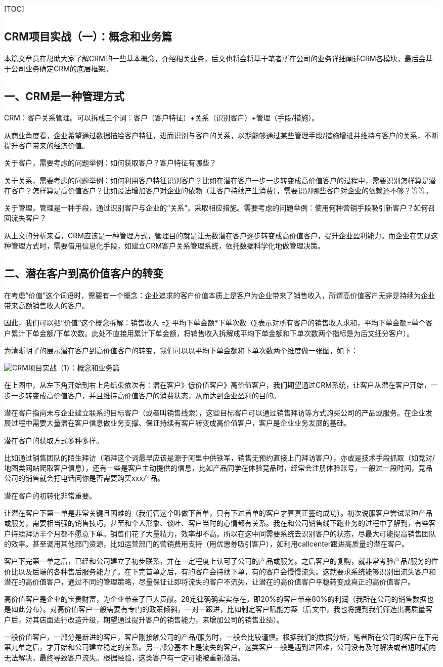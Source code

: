 [TOC]

## CRM项目实战（一）：概念和业务篇

 本篇文章意在帮助大家了解CRM的一些基本概念，介绍相关业务，后文也将会将基于笔者所在公司的业务详细阐述CRM各模块，最后会基于公司业务确定CRM的底层框架。 

## 一、CRM是一种管理方式

CRM：客户关系管理。可以拆成三个词：客户（客户特征）+关系（识别客户）+管理（手段/措施）。

从商业角度看，企业希望通过数据描绘客户特征，进而识别与客户的关系，以期能够通过某些管理手段/措施增进并维持与客户的关系，不断提升客户带来的经济价值。

关于客户，需要考虑的问题举例：如何获取客户？客户特征有哪些？

关于关系，需要考虑的问题举例：如何利用客户特征识别客户？比如在潜在客户一步一步转变成高价值客户的过程中，需要识别怎样算是潜在客户？怎样算是高价值客户？比如设法增加客户对企业的依赖（让客户持续产生消费），需要识别哪些客户对企业的依赖还不够？等等。

关于管理，管理是一种手段，通过识别客户与企业的“关系”，采取相应措施。需要考虑的问题举例：使用何种营销手段吸引新客户？如何召回流失客户？

从上文的分析来看，CRM应该是一种管理方式，管理目的就是让无数潜在客户逐步转变成高价值客户，提升企业盈利能力。而企业在实现这种管理方式时，需要借用信息化手段，如建立CRM客户关系管理系统，依托数据科学化地做管理决策。

## 二、潜在客户到高价值客户的转变

在考虑“价值”这个词语时，需要有一个概念：企业追求的客户价值本质上是客户为企业带来了销售收入，所谓高价值客户无非是持续为企业带来高额销售收入的客户。

因此，我们可以把“价值”这个概念拆解：销售收入 =∑ 平均下单金额*下单次数（∑表示对所有客户的销售收入求和，平均下单金额=单个客户累计下单金额/下单次数。此处不直接用累计下单金额，将销售收入拆解成平均下单金额和下单次数两个指标是为后文细分客户）。

为清晰明了的展示潜在客户到高价值客户的转变，我们可以以平均下单金额和下单次数两个维度做一张图，如下：

![CRM项目实战（1）：概念和业务篇](http://image.woshipm.com/wp-files/2019/02/j73bSkokKyrP2ffXJcO9.png)

在上图中，从左下角开始到右上角结束依次有：潜在客户》低价值客户》高价值客户，我们期望通过CRM系统，让客户从潜在客户开始，一步一步转变成高价值客户，并且维持高价值客户的消费状态，从而达到企业盈利的目的。

潜在客户指尚未与企业建立联系的目标客户（或者叫销售线索），这些目标客户可以通过销售拜访等方式购买公司的产品或服务。在企业发展过程中需要大量潜在客户信息做业务支撑、保证持续有客户转变成高价值客户，客户是企业业务发展的基础。

潜在客户的获取方式多种多样。

比如通过销售团队的陌生拜访（陌拜这个词最早应该是源于阿里中供铁军，销售无预约直接上门拜访客户），亦或是技术手段抓取（如竞对/地图类网站爬取客户信息），还有一些是客户主动提供的信息，比如产品同学在体验竞品时，经常会注册体验账号，一般过一段时间，竞品公司的销售就会打电话问你是否需要购买xxx产品。

潜在客户的初转化非常重要。

让潜在客户下第一单是非常关键且困难的（我们管这个叫做下首单，只有下过首单的客户才算真正签约成功）。初次说服客户尝试某种产品或服务，需要相当强的销售技巧，甚至和个人形象、谈吐、客户当时的心情都有关系。我在和公司销售线下跑业务的过程中了解到，有些客户持续拜访半个月都不愿意下单。销售们花了大量精力，效率却不高。所以在这中间需要系统去识别客户的状态，尽最大可能提高销售团队的效率。甚至调用其他部门资源，比如运营部门的营销费用支持（用优惠券吸引客户），如利用callcenter跟进高质量的潜在客户。

客户下完第一单之后，已经和公司建立了初步联系，并在一定程度上认可了公司的产品或服务。之后客户的复购，就非常考验产品/服务的性价比以及后端的各种售后服务能力了。在下完首单之后，有的客户会持续下单，有的客户会慢慢流失。这就要求系统能够识别出流失客户和潜在的高价值客户，通过不同的管理策略，尽量保证让即将流失的客户不流失，让潜在的高价值客户平稳转变成真正的高价值客户。

高价值客户是企业的宝贵财富，为企业带来了巨大贡献。28定律确确实实存在，即20%的客户带来80%的利润（我所在公司的销售数据也是如此分布）。对高价值客户一般需要有专门的政策倾斜，一对一跟进，比如制定客户赋能方案（后文中，我也将提到我们筛选出高质量客户后，对其店面进行改造升级，期望通过提升客户的销售能力，来增加公司的销售业绩）。

一般价值客户，一部分是新进的客户，客户刚接触公司的产品/服务时，一般会比较谨慎。根据我们的数据分析，笔者所在公司的客户在下完第九单之后，才开始和公司建立稳定的关系。另一部分基本上是流失的客户，这类客户一般是遇到过困难，公司没有及时解决或者短时期内无法解决，最终导致客户流失。根据经验，这类客户有一定可能被重新激活。
